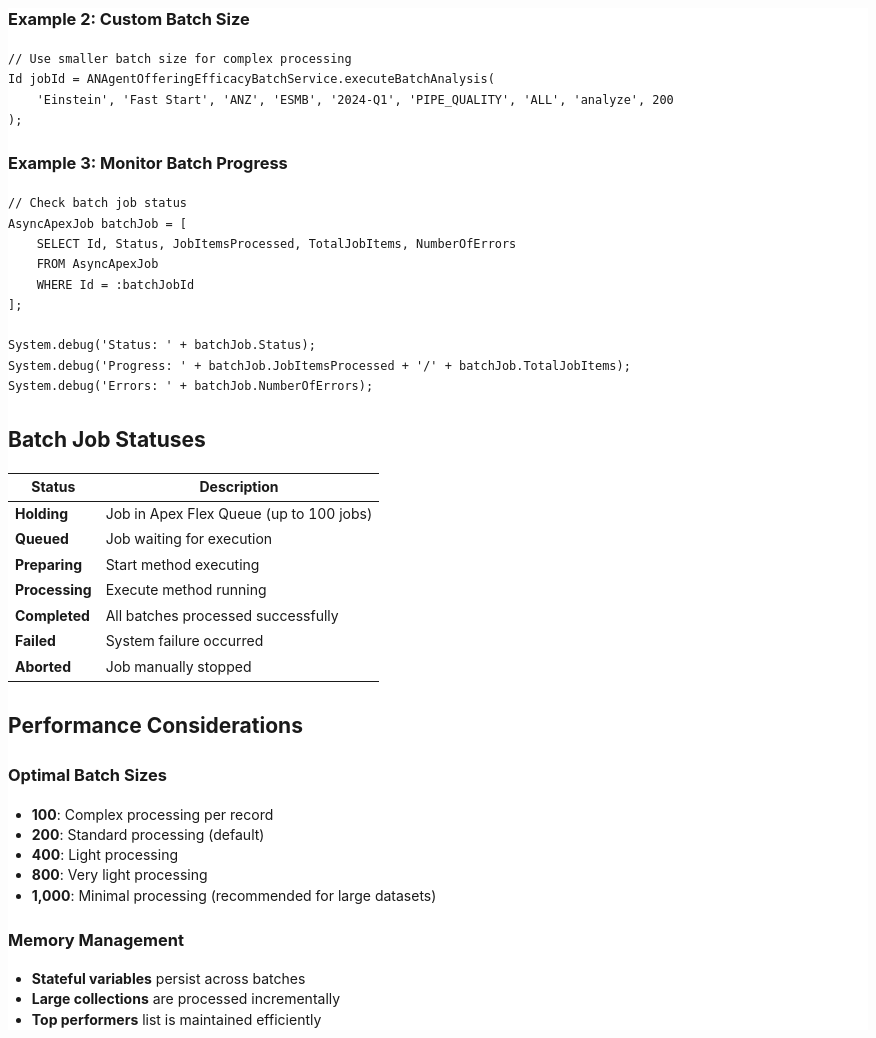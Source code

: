 ### **Example 2: Custom Batch Size**
```apex
// Use smaller batch size for complex processing
Id jobId = ANAgentOfferingEfficacyBatchService.executeBatchAnalysis(
    'Einstein', 'Fast Start', 'ANZ', 'ESMB', '2024-Q1', 'PIPE_QUALITY', 'ALL', 'analyze', 200
);
```

### **Example 3: Monitor Batch Progress**
```apex
// Check batch job status
AsyncApexJob batchJob = [
    SELECT Id, Status, JobItemsProcessed, TotalJobItems, NumberOfErrors 
    FROM AsyncApexJob 
    WHERE Id = :batchJobId
];

System.debug('Status: ' + batchJob.Status);
System.debug('Progress: ' + batchJob.JobItemsProcessed + '/' + batchJob.TotalJobItems);
System.debug('Errors: ' + batchJob.NumberOfErrors);
```

## Batch Job Statuses

| Status | Description |
|--------|-------------|
| **Holding** | Job in Apex Flex Queue (up to 100 jobs) |
| **Queued** | Job waiting for execution |
| **Preparing** | Start method executing |
| **Processing** | Execute method running |
| **Completed** | All batches processed successfully |
| **Failed** | System failure occurred |
| **Aborted** | Job manually stopped |

## Performance Considerations

### **Optimal Batch Sizes**
- **100**: Complex processing per record
- **200**: Standard processing (default)
- **400**: Light processing
- **800**: Very light processing
- **1,000**: Minimal processing (recommended for large datasets)

### **Memory Management**
- **Stateful variables** persist across batches
- **Large collections** are processed incrementally
- **Top performers** list is maintained efficiently
